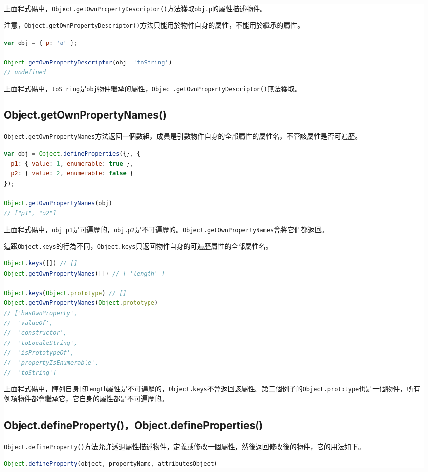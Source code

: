 上面程式碼中，`Object.getOwnPropertyDescriptor()`方法獲取`obj.p`的屬性描述物件。

注意，`Object.getOwnPropertyDescriptor()`方法只能用於物件自身的屬性，不能用於繼承的屬性。

```javascript
var obj = { p: 'a' };

Object.getOwnPropertyDescriptor(obj, 'toString')
// undefined
```

上面程式碼中，`toString`是`obj`物件繼承的屬性，`Object.getOwnPropertyDescriptor()`無法獲取。

## Object.getOwnPropertyNames()

`Object.getOwnPropertyNames`方法返回一個數組，成員是引數物件自身的全部屬性的屬性名，不管該屬性是否可遍歷。

```javascript
var obj = Object.defineProperties({}, {
  p1: { value: 1, enumerable: true },
  p2: { value: 2, enumerable: false }
});

Object.getOwnPropertyNames(obj)
// ["p1", "p2"]
```

上面程式碼中，`obj.p1`是可遍歷的，`obj.p2`是不可遍歷的。`Object.getOwnPropertyNames`會將它們都返回。

這跟`Object.keys`的行為不同，`Object.keys`只返回物件自身的可遍歷屬性的全部屬性名。

```javascript
Object.keys([]) // []
Object.getOwnPropertyNames([]) // [ 'length' ]

Object.keys(Object.prototype) // []
Object.getOwnPropertyNames(Object.prototype)
// ['hasOwnProperty',
//  'valueOf',
//  'constructor',
//  'toLocaleString',
//  'isPrototypeOf',
//  'propertyIsEnumerable',
//  'toString']
```

上面程式碼中，陣列自身的`length`屬性是不可遍歷的，`Object.keys`不會返回該屬性。第二個例子的`Object.prototype`也是一個物件，所有例項物件都會繼承它，它自身的屬性都是不可遍歷的。

## Object.defineProperty()，Object.defineProperties()

`Object.defineProperty()`方法允許透過屬性描述物件，定義或修改一個屬性，然後返回修改後的物件，它的用法如下。

```javascript
Object.defineProperty(object, propertyName, attributesObject)
```
